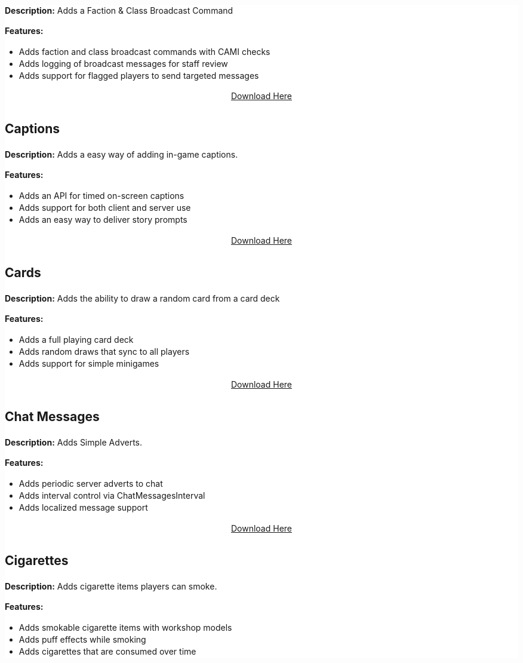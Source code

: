 **Description:** Adds a Faction & Class Broadcast Command

**Features:**
- Adds faction and class broadcast commands with CAMI checks
- Adds logging of broadcast messages for staff review
- Adds support for flagged players to send targeted messages

<p align="center"><a href="https://github.com/LiliaFramework/Modules/raw/refs/heads/gh-pages/Downloads/broadcasts.zip">Download Here</a></p>

## Captions

**Description:** Adds a easy way of adding in-game captions.

**Features:**
- Adds an API for timed on-screen captions
- Adds support for both client and server use
- Adds an easy way to deliver story prompts

<p align="center"><a href="https://github.com/LiliaFramework/Modules/raw/refs/heads/gh-pages/Downloads/captions.zip">Download Here</a></p>

## Cards

**Description:** Adds the ability to draw a random card from a card deck

**Features:**
- Adds a full playing card deck
- Adds random draws that sync to all players
- Adds support for simple minigames

<p align="center"><a href="https://github.com/LiliaFramework/Modules/raw/refs/heads/gh-pages/Downloads/cards.zip">Download Here</a></p>

## Chat Messages

**Description:** Adds Simple Adverts.

**Features:**
- Adds periodic server adverts to chat
- Adds interval control via ChatMessagesInterval
- Adds localized message support

<p align="center"><a href="https://github.com/LiliaFramework/Modules/raw/refs/heads/gh-pages/Downloads/chatmessages.zip">Download Here</a></p>

## Cigarettes

**Description:** Adds cigarette items players can smoke.

**Features:**
- Adds smokable cigarette items with workshop models
- Adds puff effects while smoking
- Adds cigarettes that are consumed over time
